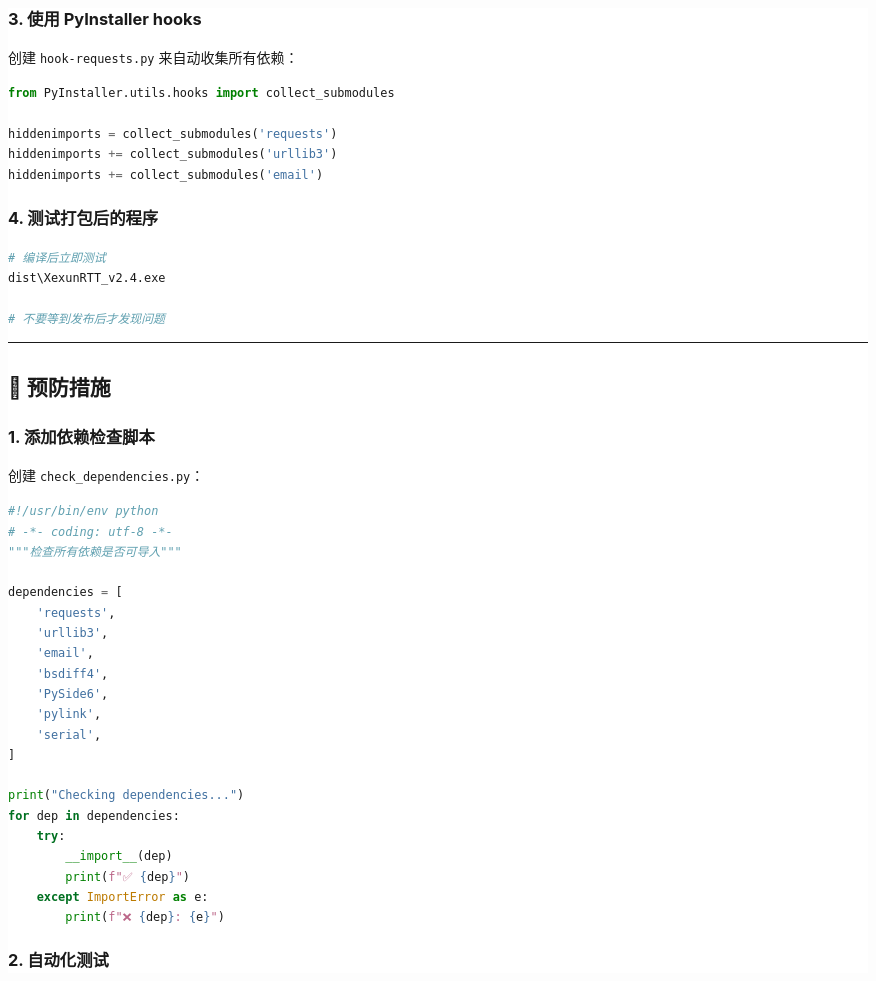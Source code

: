 ### 3. 使用 PyInstaller hooks

创建 `hook-requests.py` 来自动收集所有依赖：
```python
from PyInstaller.utils.hooks import collect_submodules

hiddenimports = collect_submodules('requests')
hiddenimports += collect_submodules('urllib3')
hiddenimports += collect_submodules('email')
```

### 4. 测试打包后的程序

```bash
# 编译后立即测试
dist\XexunRTT_v2.4.exe

# 不要等到发布后才发现问题
```

---

## 🔧 预防措施

### 1. 添加依赖检查脚本

创建 `check_dependencies.py`：
```python
#!/usr/bin/env python
# -*- coding: utf-8 -*-
"""检查所有依赖是否可导入"""

dependencies = [
    'requests',
    'urllib3',
    'email',
    'bsdiff4',
    'PySide6',
    'pylink',
    'serial',
]

print("Checking dependencies...")
for dep in dependencies:
    try:
        __import__(dep)
        print(f"✅ {dep}")
    except ImportError as e:
        print(f"❌ {dep}: {e}")
```

### 2. 自动化测试
